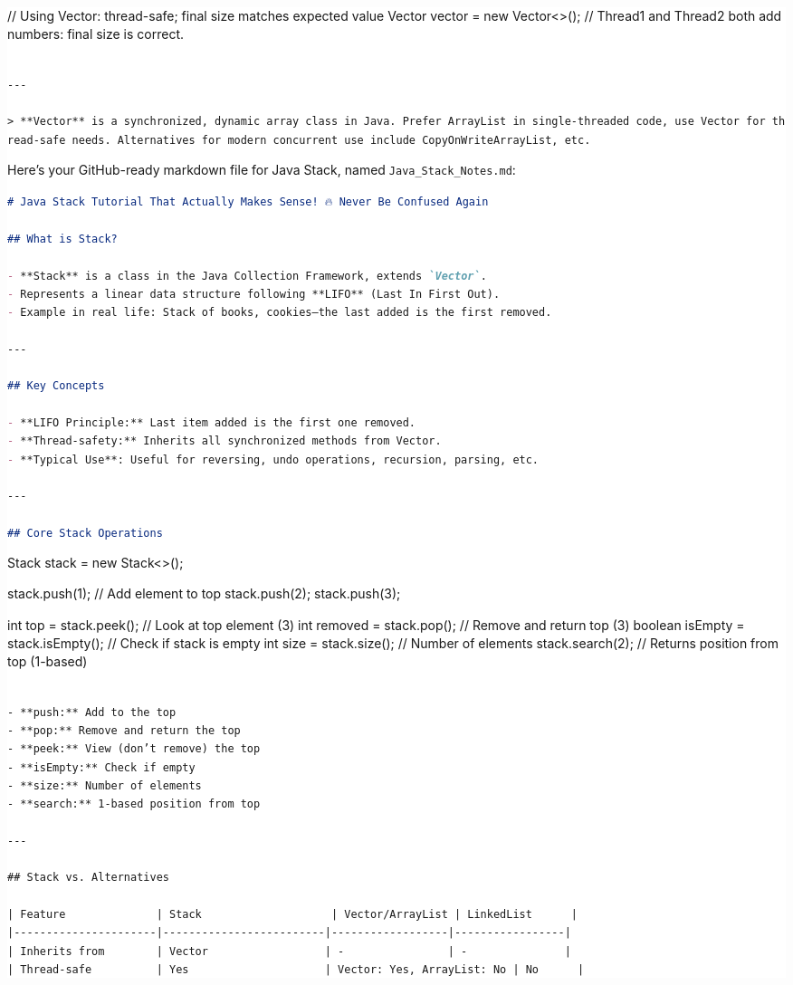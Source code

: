 // Using Vector: thread-safe; final size matches expected value
Vector<Integer> vector = new Vector<>();
// Thread1 and Thread2 both add numbers: final size is correct.
```

---

> **Vector** is a synchronized, dynamic array class in Java. Prefer ArrayList in single-threaded code, use Vector for thread-safe needs. Alternatives for modern concurrent use include CopyOnWriteArrayList, etc.

```

Here’s your GitHub-ready markdown file for Java Stack, named `Java_Stack_Notes.md`:

```markdown
# Java Stack Tutorial That Actually Makes Sense! 🔥 Never Be Confused Again

## What is Stack?

- **Stack** is a class in the Java Collection Framework, extends `Vector`.
- Represents a linear data structure following **LIFO** (Last In First Out).
- Example in real life: Stack of books, cookies—the last added is the first removed.

---

## Key Concepts

- **LIFO Principle:** Last item added is the first one removed.
- **Thread-safety:** Inherits all synchronized methods from Vector.
- **Typical Use**: Useful for reversing, undo operations, recursion, parsing, etc.

---

## Core Stack Operations

```
Stack<Integer> stack = new Stack<>();

stack.push(1);      // Add element to top
stack.push(2);
stack.push(3);

int top = stack.peek();     // Look at top element (3)
int removed = stack.pop();  // Remove and return top (3)
boolean isEmpty = stack.isEmpty(); // Check if stack is empty
int size = stack.size();    // Number of elements
stack.search(2);            // Returns position from top (1-based)
```

- **push:** Add to the top
- **pop:** Remove and return the top
- **peek:** View (don’t remove) the top
- **isEmpty:** Check if empty
- **size:** Number of elements
- **search:** 1-based position from top

---

## Stack vs. Alternatives

| Feature              | Stack                    | Vector/ArrayList | LinkedList      |
|----------------------|-------------------------|------------------|-----------------|
| Inherits from        | Vector                  | -                | -               |
| Thread-safe          | Yes                     | Vector: Yes, ArrayList: No | No      |
```